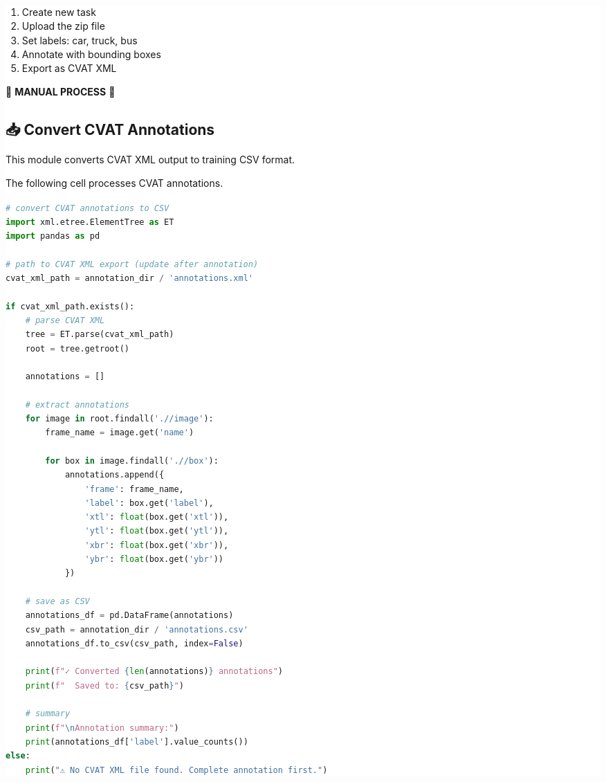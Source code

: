 1. Create new task
2. Upload the zip file
3. Set labels: car, truck, bus
4. Annotate with bounding boxes
5. Export as CVAT XML

🚧 **MANUAL PROCESS** 🚧

## 📥 Convert CVAT Annotations

This module converts CVAT XML output to training CSV format.

The following cell processes CVAT annotations.




```python
# convert CVAT annotations to CSV
import xml.etree.ElementTree as ET
import pandas as pd

# path to CVAT XML export (update after annotation)
cvat_xml_path = annotation_dir / 'annotations.xml'

if cvat_xml_path.exists():
    # parse CVAT XML
    tree = ET.parse(cvat_xml_path)
    root = tree.getroot()
    
    annotations = []
    
    # extract annotations
    for image in root.findall('.//image'):
        frame_name = image.get('name')
        
        for box in image.findall('.//box'):
            annotations.append({
                'frame': frame_name,
                'label': box.get('label'),
                'xtl': float(box.get('xtl')),
                'ytl': float(box.get('ytl')),
                'xbr': float(box.get('xbr')),
                'ybr': float(box.get('ybr'))
            })
    
    # save as CSV
    annotations_df = pd.DataFrame(annotations)
    csv_path = annotation_dir / 'annotations.csv'
    annotations_df.to_csv(csv_path, index=False)
    
    print(f"✓ Converted {len(annotations)} annotations")
    print(f"  Saved to: {csv_path}")
    
    # summary
    print(f"\nAnnotation summary:")
    print(annotations_df['label'].value_counts())
else:
    print("⚠️ No CVAT XML file found. Complete annotation first.")
```
